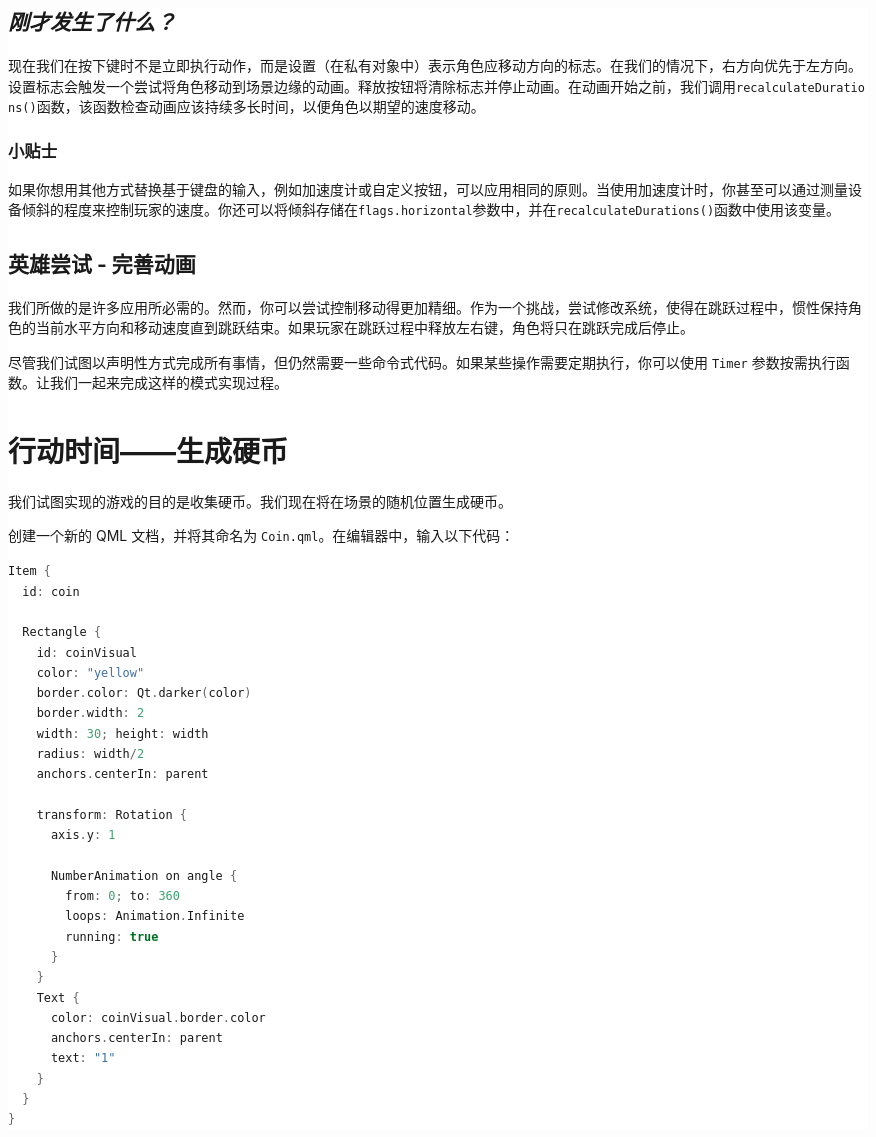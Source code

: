 ## *刚才发生了什么？*

现在我们在按下键时不是立即执行动作，而是设置（在私有对象中）表示角色应移动方向的标志。在我们的情况下，右方向优先于左方向。设置标志会触发一个尝试将角色移动到场景边缘的动画。释放按钮将清除标志并停止动画。在动画开始之前，我们调用`recalculateDurations()`函数，该函数检查动画应该持续多长时间，以便角色以期望的速度移动。

### 小贴士

如果你想用其他方式替换基于键盘的输入，例如加速度计或自定义按钮，可以应用相同的原则。当使用加速度计时，你甚至可以通过测量设备倾斜的程度来控制玩家的速度。你还可以将倾斜存储在`flags.horizontal`参数中，并在`recalculateDurations()`函数中使用该变量。

## 英雄尝试 - 完善动画

我们所做的是许多应用所必需的。然而，你可以尝试控制移动得更加精细。作为一个挑战，尝试修改系统，使得在跳跃过程中，惯性保持角色的当前水平方向和移动速度直到跳跃结束。如果玩家在跳跃过程中释放左右键，角色将只在跳跃完成后停止。

尽管我们试图以声明性方式完成所有事情，但仍然需要一些命令式代码。如果某些操作需要定期执行，你可以使用 `Timer` 参数按需执行函数。让我们一起来完成这样的模式实现过程。

# 行动时间——生成硬币

我们试图实现的游戏的目的是收集硬币。我们现在将在场景的随机位置生成硬币。

创建一个新的 QML 文档，并将其命名为 `Coin.qml`。在编辑器中，输入以下代码：

```cpp
Item {
  id: coin

  Rectangle {
    id: coinVisual
    color: "yellow"
    border.color: Qt.darker(color)
    border.width: 2
    width: 30; height: width
    radius: width/2
    anchors.centerIn: parent

    transform: Rotation {
      axis.y: 1

      NumberAnimation on angle {
        from: 0; to: 360
        loops: Animation.Infinite
        running: true
      }
    }
    Text {
      color: coinVisual.border.color
      anchors.centerIn: parent
      text: "1"
    }
  }
}
```
